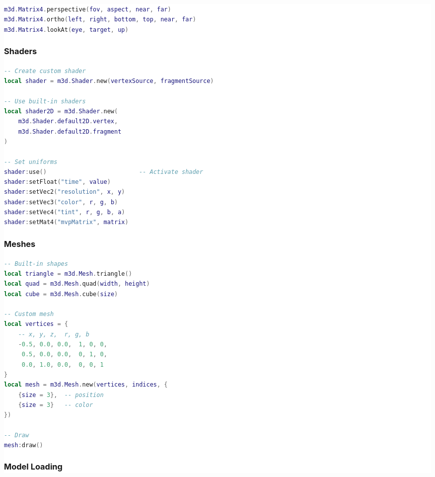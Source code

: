 ```lua
m3d.Matrix4.perspective(fov, aspect, near, far)
m3d.Matrix4.ortho(left, right, bottom, top, near, far)
m3d.Matrix4.lookAt(eye, target, up)
```

### Shaders

```lua
-- Create custom shader
local shader = m3d.Shader.new(vertexSource, fragmentSource)

-- Use built-in shaders
local shader2D = m3d.Shader.new(
    m3d.Shader.default2D.vertex,
    m3d.Shader.default2D.fragment
)

-- Set uniforms
shader:use()                          -- Activate shader
shader:setFloat("time", value)
shader:setVec2("resolution", x, y)
shader:setVec3("color", r, g, b)
shader:setVec4("tint", r, g, b, a)
shader:setMat4("mvpMatrix", matrix)
```

### Meshes

```lua
-- Built-in shapes
local triangle = m3d.Mesh.triangle()
local quad = m3d.Mesh.quad(width, height)  
local cube = m3d.Mesh.cube(size)

-- Custom mesh
local vertices = {
    -- x, y, z,  r, g, b
    -0.5, 0.0, 0.0,  1, 0, 0,
     0.5, 0.0, 0.0,  0, 1, 0,
     0.0, 1.0, 0.0,  0, 0, 1
}
local mesh = m3d.Mesh.new(vertices, indices, {
    {size = 3},  -- position
    {size = 3}   -- color
})

-- Draw
mesh:draw()
```

### Model Loading
